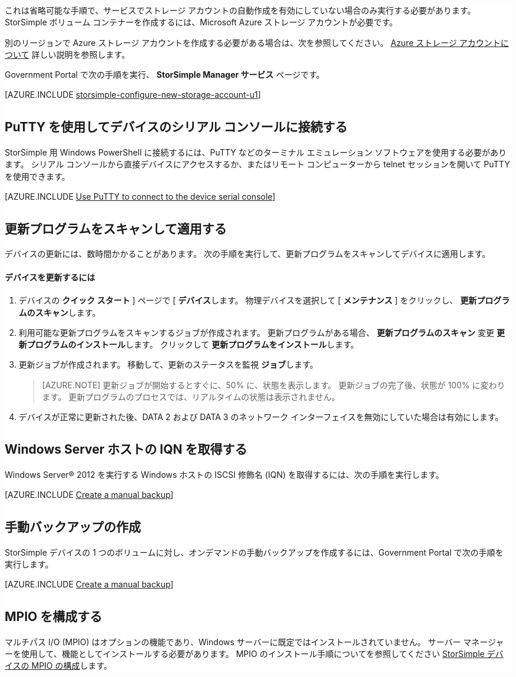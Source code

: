 これは省略可能な手順で、サービスでストレージ アカウントの自動作成を有効にしていない場合のみ実行する必要があります。 StorSimple ボリューム コンテナーを作成するには、Microsoft Azure ストレージ アカウントが必要です。

別のリージョンで Azure ストレージ アカウントを作成する必要がある場合は、次を参照してください。 [Azure ストレージ アカウントについて](../storage/storage-create-storage-account.md) 詳しい説明を参照します。

Government Portal で次の手順を実行、 **StorSimple Manager サービス** ページです。

[AZURE.INCLUDE [storsimple-configure-new-storage-account-u1](../../includes/storsimple-configure-new-storage-account-u1.md)]


## PuTTY を使用してデバイスのシリアル コンソールに接続する

StorSimple 用 Windows PowerShell に接続するには、PuTTY などのターミナル エミュレーション ソフトウェアを使用する必要があります。 シリアル コンソールから直接デバイスにアクセスするか、またはリモート コンピューターから telnet セッションを開いて PuTTY を使用できます。

[AZURE.INCLUDE [Use PuTTY to connect to the device serial console](../../includes/storsimple-use-putty.md)]

## 更新プログラムをスキャンして適用する

デバイスの更新には、数時間かかることがあります。 次の手順を実行して、更新プログラムをスキャンしてデバイスに適用します。



#### デバイスを更新するには

1.  デバイスの **クイック スタート** ] ページで [ **デバイス**します。 物理デバイスを選択して [ **メンテナンス** ] をクリックし、 **更新プログラムのスキャン**します。  
2.  利用可能な更新プログラムをスキャンするジョブが作成されます。 更新プログラムがある場合、 **更新プログラムのスキャン** 変更 **更新プログラムのインストール**します。 クリックして **更新プログラムをインストール**します。 
3.  更新ジョブが作成されます。 移動して、更新のステータスを監視 **ジョブ**します。

    > [AZURE.NOTE] 更新ジョブが開始するとすぐに、50% に、状態を表示します。 更新ジョブの完了後、状態が 100% に変わります。 更新プログラムのプロセスでは、リアルタイムの状態は表示されません。

4.  デバイスが正常に更新された後、DATA 2 および DATA 3 のネットワーク インターフェイスを無効にしていた場合は有効にします。

## Windows Server ホストの IQN を取得する

Windows Server® 2012 を実行する Windows ホストの ISCSI 修飾名 (IQN) を取得するには、次の手順を実行します。

[AZURE.INCLUDE [Create a manual backup](../../includes/storsimple-get-iqn.md)]

## 手動バックアップの作成

StorSimple デバイスの 1 つのボリュームに対し、オンデマンドの手動バックアップを作成するには、Government Portal で次の手順を実行します。

[AZURE.INCLUDE [Create a manual backup](../../includes/storsimple-create-manual-backup-gov.md)]

## MPIO を構成する

マルチパス I/O (MPIO) はオプションの機能であり、Windows サーバーに既定ではインストールされていません。 サーバー マネージャーを使用して、機能としてインストールする必要があります。 MPIO のインストール手順についてを参照してください [StorSimple デバイスの MPIO の構成](storsimple-configure-mpio-windows-server.md)します。
